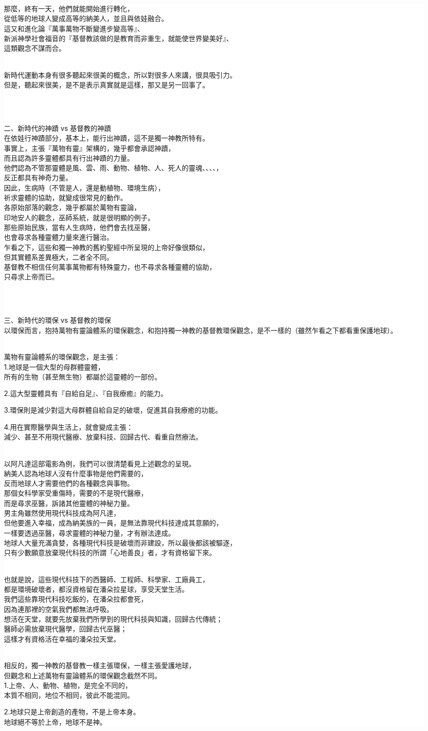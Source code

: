 那麼，終有一天，他們就能開始進行轉化，<br/>
從低等的地球人變成高等的納美人，並且與依娃融合。<br/>
這又和進化論『萬事萬物不斷變進步變高等』、<br/>
新派神學社會福音的『基督教該做的是教育而非重生，就能使世界變美好』、<br/>
這類觀念不謀而合。</p>
<p><br/>
新時代運動本身有很多聽起來很美的概念，所以對很多人來講，很具吸引力。<br/>
但是，聽起來很美，是不是表示真實就是這樣，那又是另一回事了。</p>
<p> </p>
<p><br/>
二、新時代的神蹟 vs 基督教的神蹟<br/>
在依娃行神蹟部分，基本上，能行出神蹟，這不是獨一神教所特有。<br/>
事實上，主張『萬物有靈』架構的，幾乎都會承認神蹟，<br/>
而且認為許多靈體都具有行出神蹟的力量。<br/>
他們認為不管那靈體是風、雲、雨、動物、植物、人、死人的靈魂、、、、，<br/>
反正都具有神奇力量。<br/>
因此，生病時（不管是人，還是動植物、環境生病），<br/>
祈求靈體的協助，就變成很常見的動作。<br/>
各原始部落的觀念，幾乎都屬於萬物有靈論，<br/>
印地安人的觀念，巫師系統，就是很明顯的例子。<br/>
那些原始民族，當有人生病時，他們會去找巫醫，<br/>
也會尋求各種靈體力量來進行醫治。<br/>
乍看之下，這些和獨一神教的舊約聖經中所呈現的上帝好像很類似，<br/>
但其實體系差異極大，二者全不同。<br/>
基督教不相信任何萬事萬物都有特殊靈力，也不尋求各種靈體的協助，<br/>
只尋求上帝而已。</p>
<p> </p>
<p><br/>
三、新時代的環保 vs 基督教的環保<br/>
以環保而言，抱持萬物有靈論體系的環保觀念，和抱持獨一神教的基督教環保觀念，是不一樣的（雖然乍看之下都看重保護地球）。</p>
<p><br/>
萬物有靈論體系的環保觀念，是主張：<br/>
1.地球是一個大型的母群體靈體，<br/>
所有的生物（甚至無生物）都屬於這靈體的一部份。</p>
<p>2.這大型靈體具有『自給自足』、『自我療癒』的能力。</p>
<p>3.環保則是減少對這大母群體自給自足的破壞，促進其自我療癒的功能。</p>
<p>4.用在實際醫學與生活上，就會變成主張：<br/>
減少、甚至不用現代醫療、放棄科技、回歸古代、看重自然療法。</p>
<p><br/>
以阿凡達這部電影為例，我們可以很清楚看見上述觀念的呈現。<br/>
納美人認為地球人沒有什麼事物是他們需要的，<br/>
反而地球人才需要他們的各種觀念與事物。<br/>
那個女科學家受重傷時，需要的不是現代醫療，<br/>
而是尋求巫醫，訴諸其他靈體的神秘力量。<br/>
男主角雖然使用現代科技成為阿凡達，<br/>
但他要進入幸福，成為納美族的一員，是無法靠現代科技達成其意願的，<br/>
一樣要透過巫醫，尋求靈體的神秘力量，才有辦法達成。<br/>
地球人大量充滿貪婪，各種現代科技是破壞而非建設，所以最後都該被驅逐，<br/>
只有少數願意放棄現代科技的所謂「心地善良」者，才有資格留下來。</p>
<p><br/>
也就是說，這些現代科技下的西醫師、工程師、科學家、工廠員工，<br/>
都是環境破壞者，都沒資格留在潘朵拉星球，享受天堂生活。<br/>
我們這些靠現代科技吃飯的，在潘朵拉都會死，<br/>
因為連那裡的空氣我們都無法呼吸。<br/>
想活在天堂，就要先放棄我們所學到的現代科技與知識，回歸古代傳統；<br/>
醫師必需放棄現代醫學，回歸古代巫醫；<br/>
這樣才有資格活在幸福的潘朵拉天堂。</p>
<p><br/>
相反的，獨一神教的基督教一樣主張環保，一樣主張愛護地球，<br/>
但觀念和上述萬物有靈論體系的環保觀念截然不同。<br/>
1.上帝、人、動物、植物，是完全不同的，<br/>
本質不相同，地位不相同，彼此不能混同。</p>
<p>2.地球只是上帝創造的產物，不是上帝本身。<br/>
地球絕不等於上帝，地球不是神。</p>
